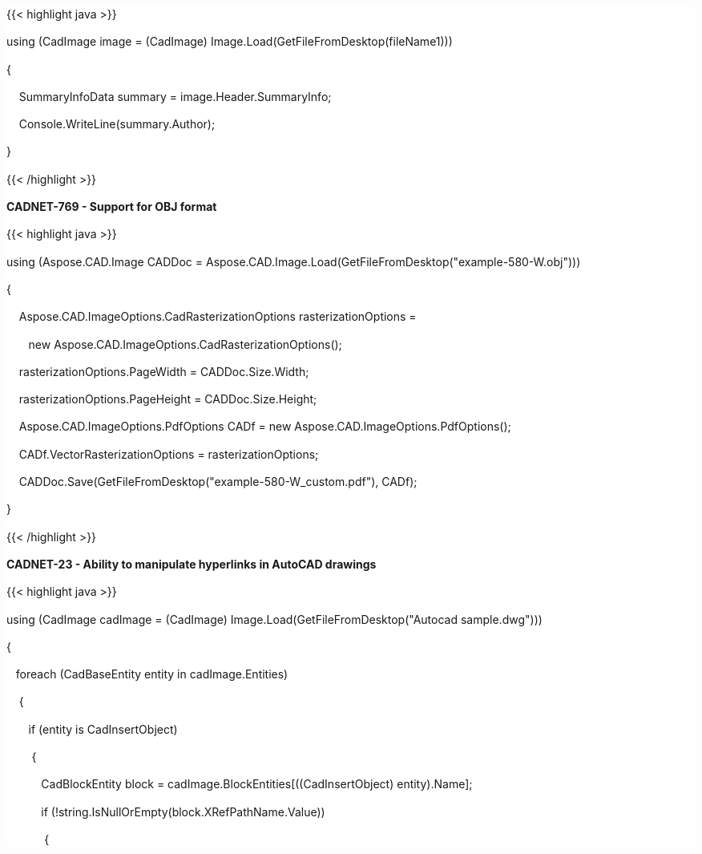 

{{< highlight java >}}

 using (CadImage image = (CadImage) Image.Load(GetFileFromDesktop(fileName1)))

{

    SummaryInfoData summary = image.Header.SummaryInfo;

    Console.WriteLine(summary.Author);

}

{{< /highlight >}}

**CADNET-769 - Support for OBJ format**



{{< highlight java >}}

 using (Aspose.CAD.Image CADDoc = Aspose.CAD.Image.Load(GetFileFromDesktop("example-580-W.obj")))

{

    Aspose.CAD.ImageOptions.CadRasterizationOptions rasterizationOptions =

        new Aspose.CAD.ImageOptions.CadRasterizationOptions();

    rasterizationOptions.PageWidth = CADDoc.Size.Width;

    rasterizationOptions.PageHeight = CADDoc.Size.Height;

    Aspose.CAD.ImageOptions.PdfOptions CADf = new Aspose.CAD.ImageOptions.PdfOptions();

    CADf.VectorRasterizationOptions = rasterizationOptions;

    CADDoc.Save(GetFileFromDesktop("example-580-W_custom.pdf"), CADf);

}

{{< /highlight >}}



**CADNET-23 - Ability to manipulate hyperlinks in AutoCAD drawings**

{{< highlight java >}}

  using (CadImage cadImage = (CadImage) Image.Load(GetFileFromDesktop("Autocad sample.dwg")))

{

    foreach (CadBaseEntity entity in cadImage.Entities)

    {

        if (entity is CadInsertObject)

        {

            CadBlockEntity block = cadImage.BlockEntities[((CadInsertObject) entity).Name];

            if (!string.IsNullOrEmpty(block.XRefPathName.Value))

            {

